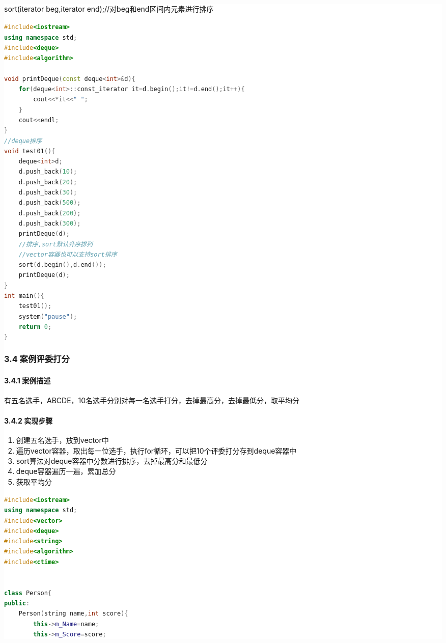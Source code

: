sort(iterator beg,iterator end);//对beg和end区间内元素进行排序

```c++
#include<iostream>
using namespace std;
#include<deque>
#include<algorithm>

void printDeque(const deque<int>&d){
    for(deque<int>::const_iterator it=d.begin();it!=d.end();it++){
        cout<<*it<<" ";
    }
    cout<<endl;
}
//deque排序
void test01(){
    deque<int>d;
    d.push_back(10);
    d.push_back(20);
    d.push_back(30);
    d.push_back(500);
    d.push_back(200);
    d.push_back(300);
    printDeque(d);
    //排序,sort默认升序排列
    //vector容器也可以支持sort排序
    sort(d.begin(),d.end());
    printDeque(d);
}
int main(){
    test01();
    system("pause");
    return 0;
}
```

###	3.4 案例评委打分

####	3.4.1 案例描述

有五名选手，ABCDE，10名选手分别对每一名选手打分，去掉最高分，去掉最低分，取平均分

####	3.4.2 实现步骤

1. 创建五名选手，放到vector中
2. 遍历vector容器，取出每一位选手，执行for循环，可以把10个评委打分存到deque容器中
3. sort算法对deque容器中分数进行排序，去掉最高分和最低分
4. deque容器遍历一遍，累加总分
5. 获取平均分



```c++
#include<iostream>
using namespace std;
#include<vector>
#include<deque>
#include<string>
#include<algorithm>
#include<ctime>


class Person{
public:
    Person(string name,int score){
        this->m_Name=name;
        this->m_Score=score;
```